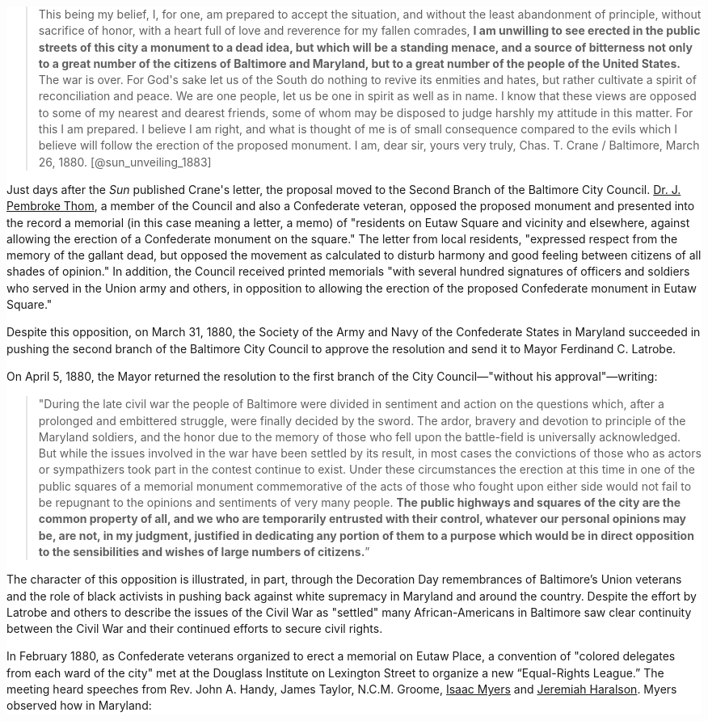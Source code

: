 > This being my belief, I, for one, am prepared to accept the situation, and without the least abandonment of principle, without sacrifice of honor, with a heart full of love and reverence for my fallen comrades, **I am unwilling to see erected in the public streets of this city a monument to a dead idea, but which will be a standing menace, and a source of bitterness not only to a great number of the citizens of Baltimore and Maryland, but to a great number of the people of the United States.** The war is over. For God's sake let us of the South do nothing to revive its enmities and hates, but rather cultivate a spirit of reconciliation and peace. We are one people, let us be one in spirit as well as in name.
> I know that these views are opposed to some of my nearest and dearest friends, some of whom may be disposed to judge harshly my attitude in this matter. For this I am prepared. I believe I am right, and what is thought of me is of small consequence compared to the evils which I believe will follow the erection of the proposed monument.
> I am, dear sir, yours very truly, Chas. T. Crane / Baltimore, March 26, 1880. [@sun_unveiling_1883]

Just days after the _Sun_ published Crane's letter, the proposal moved to the Second Branch of the Baltimore City Council. [Dr. J. Pembroke Thom](https://books.google.com/books?id=jwhIAQAAMAAJ&lpg=PA190&ots=L3FVU5CEGf&pg=PA189#v=onepage&q&f=false), a member of the Council and also a Confederate veteran, opposed the proposed monument and presented into the record a memorial (in this case meaning a letter, a memo) of "residents on Eutaw Square and vicinity and elsewhere, against allowing the erection of a Confederate monument on the square." The letter from local residents, "expressed respect from the memory of the gallant dead, but opposed the movement as calculated to disturb harmony and good feeling between citizens of all shades of opinion." In addition, the Council received printed memorials "with several hundred signatures of officers and soldiers who served in the Union army and others, in opposition to allowing the erection of the proposed Confederate monument in Eutaw Square."

Despite this opposition, on March 31, 1880, the Society of the Army and Navy of the Confederate States in Maryland succeeded in pushing the second branch of the Baltimore City Council to approve the resolution and send it to Mayor Ferdinand C. Latrobe.

On April 5, 1880, the Mayor returned the resolution to the first branch of the City Council—"without his approval"—writing:

> "During the late civil war the people of Baltimore were divided in sentiment and action on the questions which, after a prolonged and embittered struggle, were finally decided by the sword. The ardor, bravery and devotion to principle of the Maryland soldiers, and the honor due to the memory of those who fell upon the battle-field is universally acknowledged. But while the issues involved in the war have been settled by its result, in most cases the convictions of those who as actors or sympathizers took part in the contest continue to exist. Under these circumstances the erection at this time in one of the public squares of a memorial monument commemorative of the acts of those who fought upon either side would not fail to be repugnant to the opinions and sentiments of very many people. **The public highways and squares of the city are the common property of all, and we who are temporarily entrusted with their control, whatever our personal opinions may be, are not, in my judgment, justified in dedicating any portion of them to a purpose which would be in direct opposition to the sensibilities and wishes of large numbers of citizens.**”

The character of this opposition is illustrated, in part, through the Decoration Day remembrances of Baltimore’s Union veterans and the role of black activists in pushing back against white supremacy in Maryland and around the country. Despite the effort by Latrobe and others to describe the issues of the Civil War as "settled" many African-Americans in Baltimore saw clear continuity between the Civil War and their continued efforts to secure civil rights.

In February 1880, as Confederate veterans organized to erect a memorial on Eutaw Place, a convention of "colored delegates from each ward of the city" met at the Douglass Institute on Lexington Street to organize a new “Equal-Rights League.” The meeting heard speeches from Rev. John A. Handy, James Taylor, N.C.M. Groome, [Isaac Myers](https://en.wikipedia.org/wiki/Isaac_Myers) and [Jeremiah Haralson](http://history.house.gov/People/Listing/H/HARALSON,-Jeremiah-(H000179)/). Myers observed how in Maryland:


[^1]:	The Latin phrase “sic semper tyrannis” is translated “thus always to tyrants.” Virginia has used the phrase as their state motto since 1776.
[^2]:	See [the response](http://teachingamericanhistory.org/library/document/speech-on-the-dred-scott-decision-2/) to this decision by Frederick Douglass.
[^3]:	Baltimore’s Taney monument is a recast of the 1872 statue in Annapolis.
[^4]:	Howard’s oration is available in full [through Google Books](https://books.google.com/books?id=5e717kjFdPIC&lpg=PA406-IA1&ots=ctHL-G_c_G&pg=PA407#v=onepage&q&f=false).